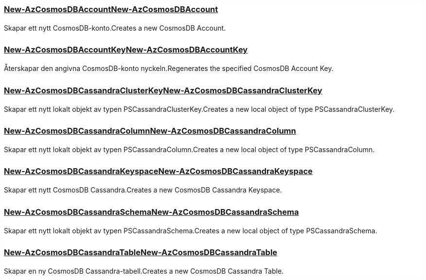 ### [<span data-ttu-id="a60cf-152">New-AzCosmosDBAccount</span><span class="sxs-lookup"><span data-stu-id="a60cf-152">New-AzCosmosDBAccount</span></span>](New-AzCosmosDBAccount.md)
<span data-ttu-id="a60cf-153">Skapar ett nytt CosmosDB-konto.</span><span class="sxs-lookup"><span data-stu-id="a60cf-153">Creates a new CosmosDB Account.</span></span>

### [<span data-ttu-id="a60cf-154">New-AzCosmosDBAccountKey</span><span class="sxs-lookup"><span data-stu-id="a60cf-154">New-AzCosmosDBAccountKey</span></span>](New-AzCosmosDBAccountKey.md)
<span data-ttu-id="a60cf-155">Återskapar den angivna CosmosDB-konto nyckeln.</span><span class="sxs-lookup"><span data-stu-id="a60cf-155">Regenerates the specified CosmosDB Account Key.</span></span>

### [<span data-ttu-id="a60cf-156">New-AzCosmosDBCassandraClusterKey</span><span class="sxs-lookup"><span data-stu-id="a60cf-156">New-AzCosmosDBCassandraClusterKey</span></span>](New-AzCosmosDBCassandraClusterKey.md)
<span data-ttu-id="a60cf-157">Skapar ett nytt lokalt objekt av typen PSCassandraClusterKey.</span><span class="sxs-lookup"><span data-stu-id="a60cf-157">Creates a new local object of type PSCassandraClusterKey.</span></span> 

### [<span data-ttu-id="a60cf-158">New-AzCosmosDBCassandraColumn</span><span class="sxs-lookup"><span data-stu-id="a60cf-158">New-AzCosmosDBCassandraColumn</span></span>](New-AzCosmosDBCassandraColumn.md)
<span data-ttu-id="a60cf-159">Skapar ett nytt lokalt objekt av typen PSCassandraColumn.</span><span class="sxs-lookup"><span data-stu-id="a60cf-159">Creates a new local object of type PSCassandraColumn.</span></span> 

### [<span data-ttu-id="a60cf-160">New-AzCosmosDBCassandraKeyspace</span><span class="sxs-lookup"><span data-stu-id="a60cf-160">New-AzCosmosDBCassandraKeyspace</span></span>](New-AzCosmosDBCassandraKeyspace.md)
<span data-ttu-id="a60cf-161">Skapar ett nytt CosmosDB Cassandra.</span><span class="sxs-lookup"><span data-stu-id="a60cf-161">Creates a new CosmosDB Cassandra Keyspace.</span></span>

### [<span data-ttu-id="a60cf-162">New-AzCosmosDBCassandraSchema</span><span class="sxs-lookup"><span data-stu-id="a60cf-162">New-AzCosmosDBCassandraSchema</span></span>](New-AzCosmosDBCassandraSchema.md)
<span data-ttu-id="a60cf-163">Skapar ett nytt lokalt objekt av typen PSCassandraSchema.</span><span class="sxs-lookup"><span data-stu-id="a60cf-163">Creates a new local object of type PSCassandraSchema.</span></span> 

### [<span data-ttu-id="a60cf-164">New-AzCosmosDBCassandraTable</span><span class="sxs-lookup"><span data-stu-id="a60cf-164">New-AzCosmosDBCassandraTable</span></span>](New-AzCosmosDBCassandraTable.md)
<span data-ttu-id="a60cf-165">Skapar en ny CosmosDB Cassandra-tabell.</span><span class="sxs-lookup"><span data-stu-id="a60cf-165">Creates a new CosmosDB Cassandra Table.</span></span>
